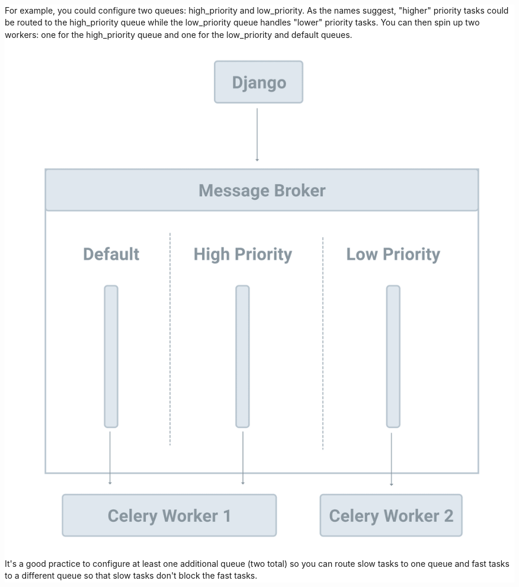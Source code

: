 For example, you could configure two queues: high_priority and low_priority. As the names suggest, "higher" priority tasks could be routed to the high_priority queue while the low_priority queue handles "lower" priority tasks. You can then spin up two workers: one for the high_priority queue and one for the low_priority and default queues.

![queues](https://raw.githubusercontent.com/MateDawid/Learning/main/Notes/Backend/Celery/_images/011_queues.png)

It's a good practice to configure at least one additional queue (two total) so you can route slow tasks to one queue and fast tasks to a different queue so that slow tasks don't block the fast tasks.
